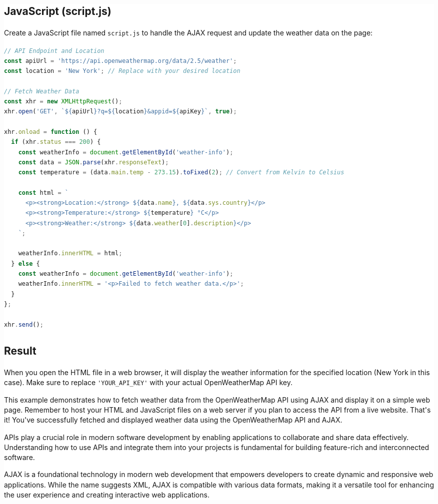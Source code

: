 ## JavaScript (script.js)

Create a JavaScript file named `script.js` to handle the AJAX request and update the weather data on the page:

```javascript
// API Endpoint and Location
const apiUrl = 'https://api.openweathermap.org/data/2.5/weather';
const location = 'New York'; // Replace with your desired location

// Fetch Weather Data
const xhr = new XMLHttpRequest();
xhr.open('GET', `${apiUrl}?q=${location}&appid=${apiKey}`, true);

xhr.onload = function () {
  if (xhr.status === 200) {
    const weatherInfo = document.getElementById('weather-info');
    const data = JSON.parse(xhr.responseText);
    const temperature = (data.main.temp - 273.15).toFixed(2); // Convert from Kelvin to Celsius

    const html = `
      <p><strong>Location:</strong> ${data.name}, ${data.sys.country}</p>
      <p><strong>Temperature:</strong> ${temperature} °C</p>
      <p><strong>Weather:</strong> ${data.weather[0].description}</p>
    `;

    weatherInfo.innerHTML = html;
  } else {
    const weatherInfo = document.getElementById('weather-info');
    weatherInfo.innerHTML = '<p>Failed to fetch weather data.</p>';
  }
};

xhr.send();
```
## Result

When you open the HTML file in a web browser, it will display the weather information for the specified location (New York in this case). Make sure to replace `'YOUR_API_KEY'` with your actual OpenWeatherMap API key.

This example demonstrates how to fetch weather data from the OpenWeatherMap API using AJAX and display it on a simple web page. Remember to host your HTML and JavaScript files on a web server if you plan to access the API from a live website. That's it! You've successfully fetched and displayed weather data using the OpenWeatherMap API and AJAX.


APIs play a crucial role in modern software development by enabling applications to collaborate and share data effectively. Understanding how to use APIs and integrate them into your projects is fundamental for building feature-rich and interconnected software.

AJAX is a foundational technology in modern web development that empowers developers to create dynamic and responsive web applications. While the name suggests XML, AJAX is compatible with various data formats, making it a versatile tool for enhancing the user experience and creating interactive web applications.
